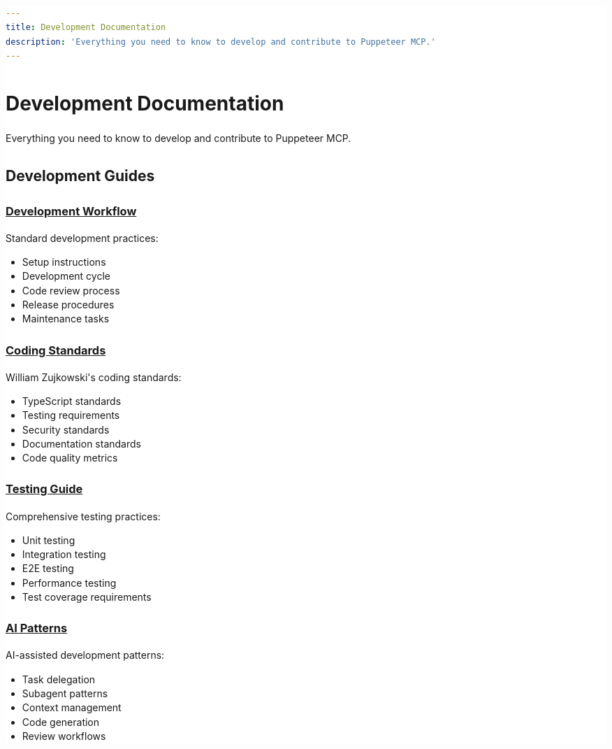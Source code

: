 ```yaml
---
title: Development Documentation
description: 'Everything you need to know to develop and contribute to Puppeteer MCP.'
---
```


# Development Documentation

Everything you need to know to develop and contribute to Puppeteer MCP.

## Development Guides

### [Development Workflow](/puppeteer-mcp/development/workflow.md)

Standard development practices:

- Setup instructions
- Development cycle
- Code review process
- Release procedures
- Maintenance tasks

### [Coding Standards](/puppeteer-mcp/development/standards.md)

William Zujkowski's coding standards:

- TypeScript standards
- Testing requirements
- Security standards
- Documentation standards
- Code quality metrics

### [Testing Guide](/puppeteer-mcp/development/testing.md)

Comprehensive testing practices:

- Unit testing
- Integration testing
- E2E testing
- Performance testing
- Test coverage requirements

### [AI Patterns](/puppeteer-mcp/ai/routing-patterns.md)

AI-assisted development patterns:

- Task delegation
- Subagent patterns
- Context management
- Code generation
- Review workflows
